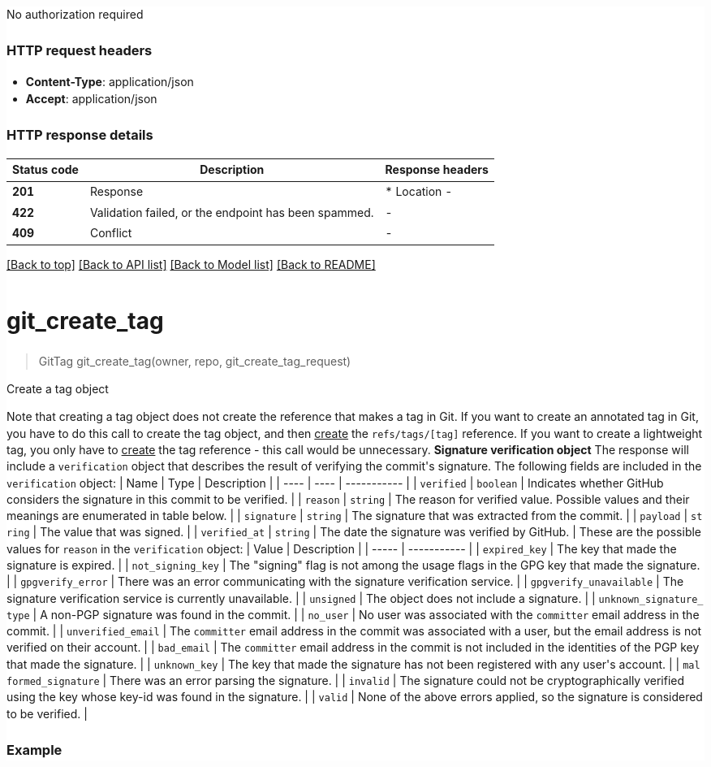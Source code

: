 No authorization required

### HTTP request headers

 - **Content-Type**: application/json
 - **Accept**: application/json

### HTTP response details

| Status code | Description | Response headers |
|-------------|-------------|------------------|
**201** | Response |  * Location -  <br>  |
**422** | Validation failed, or the endpoint has been spammed. |  -  |
**409** | Conflict |  -  |

[[Back to top]](#) [[Back to API list]](../README.md#documentation-for-api-endpoints) [[Back to Model list]](../README.md#documentation-for-models) [[Back to README]](../README.md)

# **git_create_tag**
> GitTag git_create_tag(owner, repo, git_create_tag_request)

Create a tag object

Note that creating a tag object does not create the reference that makes a tag in Git. If you want to create an annotated tag in Git, you have to do this call to create the tag object, and then [create](https://docs.github.com/rest/git/refs#create-a-reference) the `refs/tags/[tag]` reference. If you want to create a lightweight tag, you only have to [create](https://docs.github.com/rest/git/refs#create-a-reference) the tag reference - this call would be unnecessary.  **Signature verification object**  The response will include a `verification` object that describes the result of verifying the commit's signature. The following fields are included in the `verification` object:  | Name | Type | Description | | ---- | ---- | ----------- | | `verified` | `boolean` | Indicates whether GitHub considers the signature in this commit to be verified. | | `reason` | `string` | The reason for verified value. Possible values and their meanings are enumerated in table below. | | `signature` | `string` | The signature that was extracted from the commit. | | `payload` | `string` | The value that was signed. | | `verified_at` | `string` | The date the signature was verified by GitHub. |  These are the possible values for `reason` in the `verification` object:  | Value | Description | | ----- | ----------- | | `expired_key` | The key that made the signature is expired. | | `not_signing_key` | The \"signing\" flag is not among the usage flags in the GPG key that made the signature. | | `gpgverify_error` | There was an error communicating with the signature verification service. | | `gpgverify_unavailable` | The signature verification service is currently unavailable. | | `unsigned` | The object does not include a signature. | | `unknown_signature_type` | A non-PGP signature was found in the commit. | | `no_user` | No user was associated with the `committer` email address in the commit. | | `unverified_email` | The `committer` email address in the commit was associated with a user, but the email address is not verified on their account. | | `bad_email` | The `committer` email address in the commit is not included in the identities of the PGP key that made the signature. | | `unknown_key` | The key that made the signature has not been registered with any user's account. | | `malformed_signature` | There was an error parsing the signature. | | `invalid` | The signature could not be cryptographically verified using the key whose key-id was found in the signature. | | `valid` | None of the above errors applied, so the signature is considered to be verified. |

### Example
